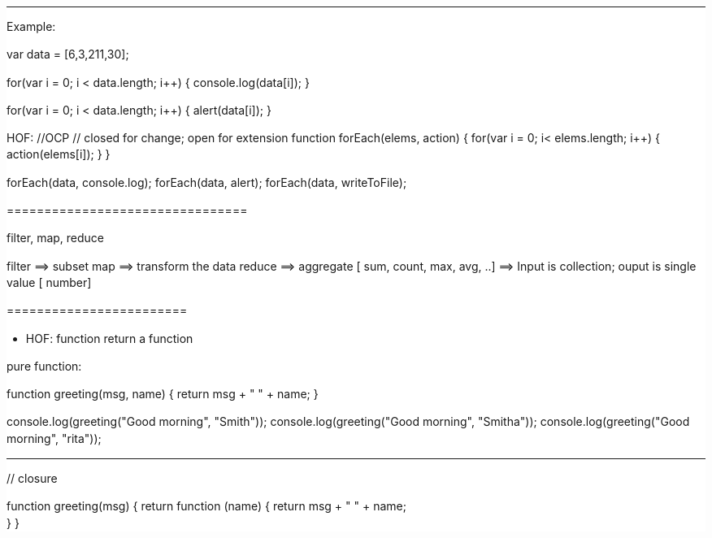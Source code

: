--------------------------------

Example:

var data = [6,3,211,30];

for(var i = 0; i < data.length; i++) {
	console.log(data[i]);
}

for(var i = 0; i < data.length; i++) {
	alert(data[i]);
}


HOF: //OCP
// closed for change; open for extension
function forEach(elems, action) {
	for(var i = 0; i< elems.length; i++) {
		action(elems[i]);
	}
}


forEach(data, console.log);
forEach(data, alert);
forEach(data, writeToFile);

================================

filter, map, reduce


filter ==> subset
map ==> transform the data
reduce ==> aggregate [ sum, count, max, avg, ..] ==> Input is collection; ouput is single value [ number]

========================

* HOF: function return a function


pure function:

function greeting(msg, name) {
	return msg + " " + name;
}

console.log(greeting("Good morning", "Smith"));
console.log(greeting("Good morning", "Smitha"));
console.log(greeting("Good morning", "rita"));

--------
// closure

function greeting(msg) {
	return function (name) {
		return msg + " " + name;		
	}
}

